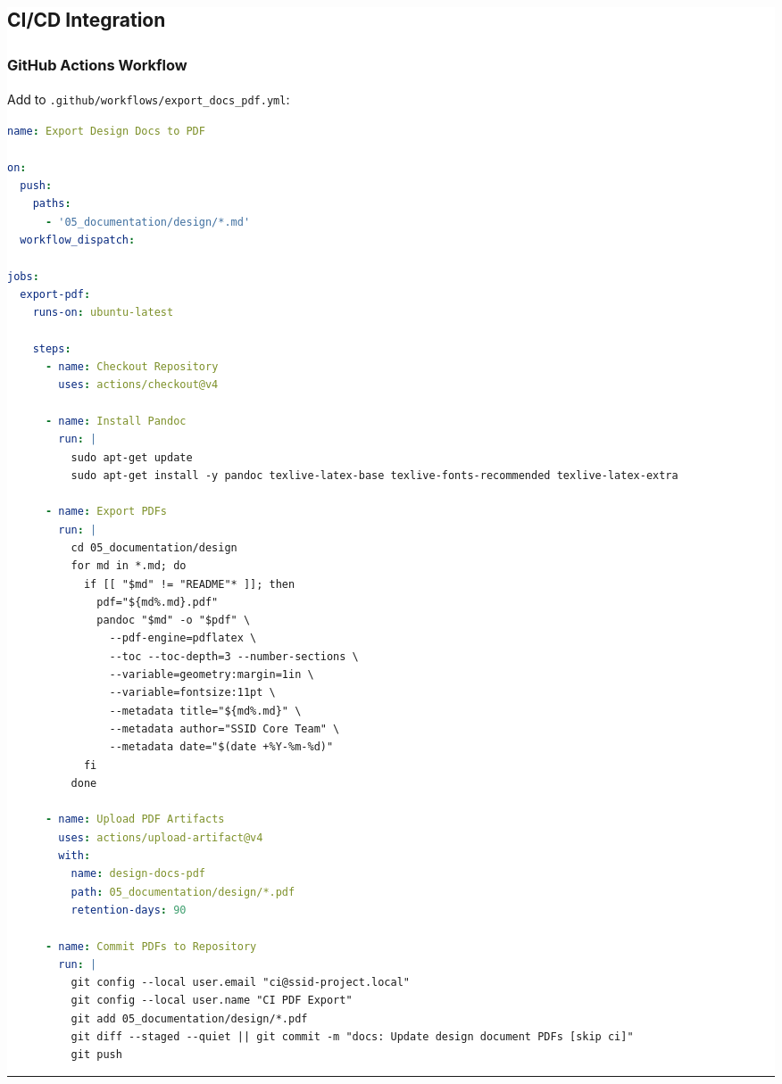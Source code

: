 ## CI/CD Integration

### GitHub Actions Workflow

Add to `.github/workflows/export_docs_pdf.yml`:

```yaml
name: Export Design Docs to PDF

on:
  push:
    paths:
      - '05_documentation/design/*.md'
  workflow_dispatch:

jobs:
  export-pdf:
    runs-on: ubuntu-latest

    steps:
      - name: Checkout Repository
        uses: actions/checkout@v4

      - name: Install Pandoc
        run: |
          sudo apt-get update
          sudo apt-get install -y pandoc texlive-latex-base texlive-fonts-recommended texlive-latex-extra

      - name: Export PDFs
        run: |
          cd 05_documentation/design
          for md in *.md; do
            if [[ "$md" != "README"* ]]; then
              pdf="${md%.md}.pdf"
              pandoc "$md" -o "$pdf" \
                --pdf-engine=pdflatex \
                --toc --toc-depth=3 --number-sections \
                --variable=geometry:margin=1in \
                --variable=fontsize:11pt \
                --metadata title="${md%.md}" \
                --metadata author="SSID Core Team" \
                --metadata date="$(date +%Y-%m-%d)"
            fi
          done

      - name: Upload PDF Artifacts
        uses: actions/upload-artifact@v4
        with:
          name: design-docs-pdf
          path: 05_documentation/design/*.pdf
          retention-days: 90

      - name: Commit PDFs to Repository
        run: |
          git config --local user.email "ci@ssid-project.local"
          git config --local user.name "CI PDF Export"
          git add 05_documentation/design/*.pdf
          git diff --staged --quiet || git commit -m "docs: Update design document PDFs [skip ci]"
          git push
```

---